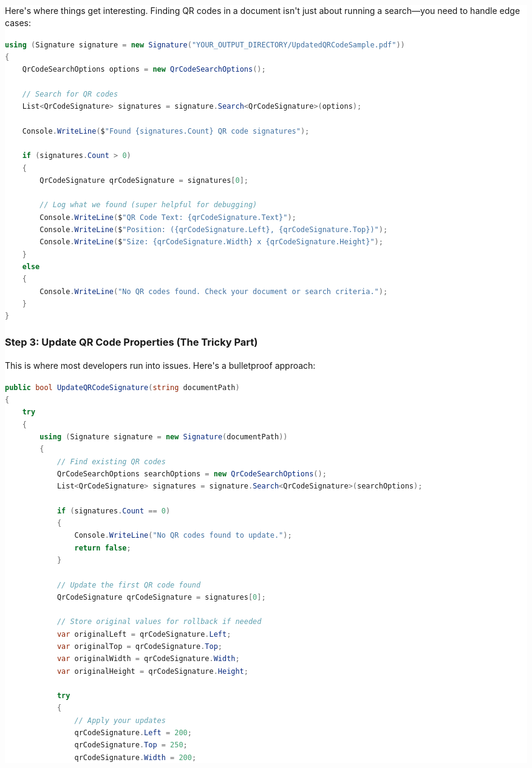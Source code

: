 Here's where things get interesting. Finding QR codes in a document isn't just about running a search—you need to handle edge cases:

```csharp
using (Signature signature = new Signature("YOUR_OUTPUT_DIRECTORY/UpdatedQRCodeSample.pdf"))
{
    QrCodeSearchOptions options = new QrCodeSearchOptions();
    
    // Search for QR codes
    List<QrCodeSignature> signatures = signature.Search<QrCodeSignature>(options);
    
    Console.WriteLine($"Found {signatures.Count} QR code signatures");
    
    if (signatures.Count > 0)
    {
        QrCodeSignature qrCodeSignature = signatures[0];
        
        // Log what we found (super helpful for debugging)
        Console.WriteLine($"QR Code Text: {qrCodeSignature.Text}");
        Console.WriteLine($"Position: ({qrCodeSignature.Left}, {qrCodeSignature.Top})");
        Console.WriteLine($"Size: {qrCodeSignature.Width} x {qrCodeSignature.Height}");
    }
    else
    {
        Console.WriteLine("No QR codes found. Check your document or search criteria.");
    }
}
```

### Step 3: Update QR Code Properties (The Tricky Part)

This is where most developers run into issues. Here's a bulletproof approach:

```csharp
public bool UpdateQRCodeSignature(string documentPath)
{
    try
    {
        using (Signature signature = new Signature(documentPath))
        {
            // Find existing QR codes
            QrCodeSearchOptions searchOptions = new QrCodeSearchOptions();
            List<QrCodeSignature> signatures = signature.Search<QrCodeSignature>(searchOptions);
            
            if (signatures.Count == 0)
            {
                Console.WriteLine("No QR codes found to update.");
                return false;
            }
            
            // Update the first QR code found
            QrCodeSignature qrCodeSignature = signatures[0];
            
            // Store original values for rollback if needed
            var originalLeft = qrCodeSignature.Left;
            var originalTop = qrCodeSignature.Top;
            var originalWidth = qrCodeSignature.Width;
            var originalHeight = qrCodeSignature.Height;
            
            try
            {
                // Apply your updates
                qrCodeSignature.Left = 200;
                qrCodeSignature.Top = 250;
                qrCodeSignature.Width = 200;
```